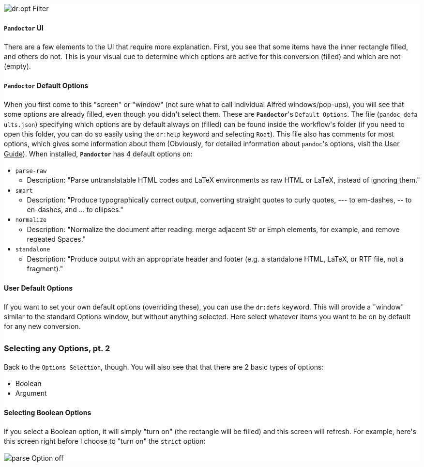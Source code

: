 ![`dr:opt` Filter](https://raw.githubusercontent.com/smargh/alfred_pandoctor/master/src/help/dr_opt.png)

#### **`Pandoctor`** UI

There are a few elements to the UI that require more explanation. First, you see that some items have the inner rectangle filled, and others do not. This is your visual cue to determine which options are active for this conversion (filled) and which are not (empty).

#### **`Pandoctor`** Default Options

When you first come to this "screen" or "window" (not sure what to call individual Alfred windows/pop-ups), you will see that some options are already filled, even though you didn't select them. These are **`Pandoctor`**'s `Default Options`. The file (`pandoc_defaults.json`) specifying which options are by default always on (filled) can be found inside the workflow's folder (if you need to open this folder, you can do so easily using the `dr:help` keyword and selecting `Root`). This file also has comments for most options, which gives some information about them (Obviously, for detailed information about `pandoc`'s options, visit the [User Guide](http://johnmacfarlane.net/pandoc/README.html)). When installed, **`Pandoctor`** has 4 default options on:

+ `parse-raw`
    * Description: "Parse untranslatable HTML codes and LaTeX environments as raw HTML or LaTeX, instead of ignoring them."
+ `smart`
    * Description: "Produce typographically correct output, converting straight quotes to curly quotes, --- to em-dashes, -- to en-dashes, and ... to ellipses."
+ `normalize`
    * Description: "Normalize the document after reading: merge adjacent Str or Emph elements, for example, and remove repeated Spaces."
+ `standalone`
    * Description: "Produce output with an appropriate header and footer (e.g. a standalone HTML, LaTeX, or RTF file, not a fragment)."

#### User Default Options

If you want to set your own default options (overriding these), you can use the `dr:defs` keyword. This will provide a "window" similar to the standard Options window, but without anything selected. Here select whatever items you want to be on by default for any new conversion.

### Selecting any Options, pt. 2

Back to the `Options Selection`, though. You will also see that that there are 2 basic types of options:

+ Boolean
+ Argument

#### Selecting Boolean Options

If you select a Boolean option, it will simply "turn on" (the rectangle will be filled) and this screen will refresh. For example, here's this screen right before I choose to "turn on" the `strict` option:

![`parse` Option off](https://raw.githubusercontent.com/smargh/alfred_pandoctor/master/src/help/dr_opt_parse_off.png)
